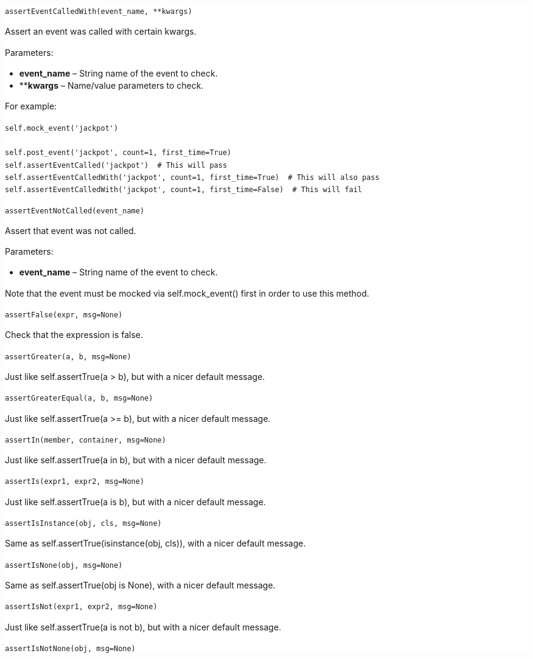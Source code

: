 `assertEventCalledWith(event_name, **kwargs)`

Assert an event was called with certain kwargs.

Parameters:

* **event_name** – String name of the event to check.
* ****kwargs** – Name/value parameters to check.

For example:

```
self.mock_event('jackpot')

self.post_event('jackpot', count=1, first_time=True)
self.assertEventCalled('jackpot')  # This will pass
self.assertEventCalledWith('jackpot', count=1, first_time=True)  # This will also pass
self.assertEventCalledWith('jackpot', count=1, first_time=False)  # This will fail
```

`assertEventNotCalled(event_name)`

Assert that event was not called.

Parameters:

* **event_name** – String name of the event to check.

Note that the event must be mocked via self.mock_event() first in order to use this method.

`assertFalse(expr, msg=None)`

Check that the expression is false.

`assertGreater(a, b, msg=None)`

Just like self.assertTrue(a > b), but with a nicer default message.

`assertGreaterEqual(a, b, msg=None)`

Just like self.assertTrue(a >= b), but with a nicer default message.

`assertIn(member, container, msg=None)`

Just like self.assertTrue(a in b), but with a nicer default message.

`assertIs(expr1, expr2, msg=None)`

Just like self.assertTrue(a is b), but with a nicer default message.

`assertIsInstance(obj, cls, msg=None)`

Same as self.assertTrue(isinstance(obj, cls)), with a nicer default message.

`assertIsNone(obj, msg=None)`

Same as self.assertTrue(obj is None), with a nicer default message.

`assertIsNot(expr1, expr2, msg=None)`

Just like self.assertTrue(a is not b), but with a nicer default message.

`assertIsNotNone(obj, msg=None)`

